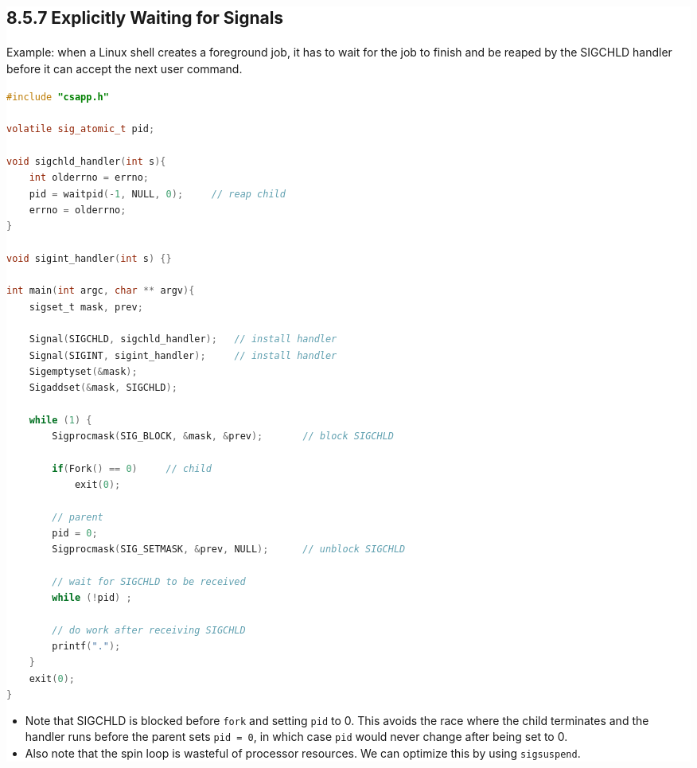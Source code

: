 ## 8.5.7 Explicitly Waiting for Signals

Example: when a Linux shell creates a foreground job, it has to wait for the job to finish and be reaped by the SIGCHLD handler before it can accept the next user command.

```c
#include "csapp.h"

volatile sig_atomic_t pid;

void sigchld_handler(int s){
    int olderrno = errno;
    pid = waitpid(-1, NULL, 0);     // reap child
    errno = olderrno;
}

void sigint_handler(int s) {}

int main(int argc, char ** argv){
    sigset_t mask, prev;

    Signal(SIGCHLD, sigchld_handler);   // install handler
    Signal(SIGINT, sigint_handler);     // install handler
    Sigemptyset(&mask);
    Sigaddset(&mask, SIGCHLD);

    while (1) {
        Sigprocmask(SIG_BLOCK, &mask, &prev);       // block SIGCHLD
        
        if(Fork() == 0)     // child
            exit(0);

        // parent
        pid = 0;
        Sigprocmask(SIG_SETMASK, &prev, NULL);      // unblock SIGCHLD

        // wait for SIGCHLD to be received
        while (!pid) ;

        // do work after receiving SIGCHLD
        printf(".");
    }
    exit(0);
}
```

- Note that SIGCHLD is blocked before `fork` and setting `pid` to 0. This avoids the race where the child terminates and the handler runs before the parent sets `pid = 0`, in which case `pid` would never change after being set to 0.
- Also note that the spin loop is wasteful of processor resources. We can optimize this by using `sigsuspend`.
